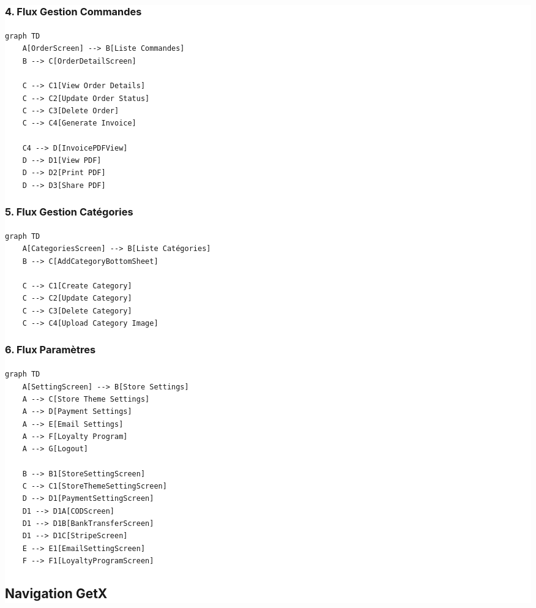### 4. Flux Gestion Commandes

```mermaid
graph TD
    A[OrderScreen] --> B[Liste Commandes]
    B --> C[OrderDetailScreen]
    
    C --> C1[View Order Details]
    C --> C2[Update Order Status]
    C --> C3[Delete Order]
    C --> C4[Generate Invoice]
    
    C4 --> D[InvoicePDFView]
    D --> D1[View PDF]
    D --> D2[Print PDF]
    D --> D3[Share PDF]
```

### 5. Flux Gestion Catégories

```mermaid
graph TD
    A[CategoriesScreen] --> B[Liste Catégories]
    B --> C[AddCategoryBottomSheet]
    
    C --> C1[Create Category]
    C --> C2[Update Category]
    C --> C3[Delete Category]
    C --> C4[Upload Category Image]
```

### 6. Flux Paramètres

```mermaid
graph TD
    A[SettingScreen] --> B[Store Settings]
    A --> C[Store Theme Settings]
    A --> D[Payment Settings]
    A --> E[Email Settings]
    A --> F[Loyalty Program]
    A --> G[Logout]
    
    B --> B1[StoreSettingScreen]
    C --> C1[StoreThemeSettingScreen]
    D --> D1[PaymentSettingScreen]
    D1 --> D1A[CODScreen]
    D1 --> D1B[BankTransferScreen]
    D1 --> D1C[StripeScreen]
    E --> E1[EmailSettingScreen]
    F --> F1[LoyaltyProgramScreen]
```

## Navigation GetX
